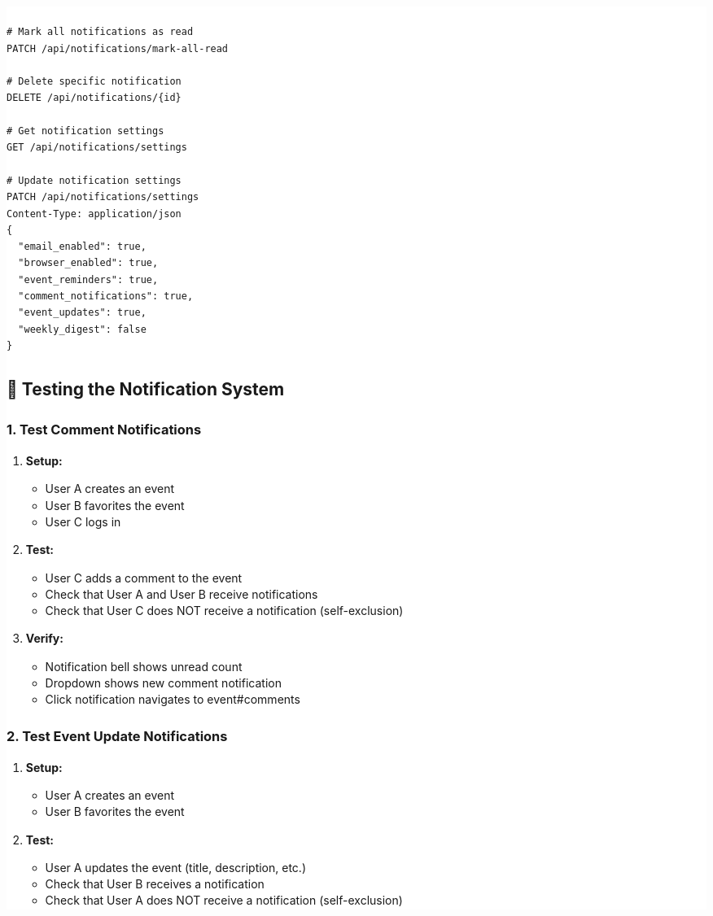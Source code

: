 ```http

# Mark all notifications as read
PATCH /api/notifications/mark-all-read

# Delete specific notification
DELETE /api/notifications/{id}

# Get notification settings
GET /api/notifications/settings

# Update notification settings
PATCH /api/notifications/settings
Content-Type: application/json
{
  "email_enabled": true,
  "browser_enabled": true,
  "event_reminders": true,
  "comment_notifications": true,
  "event_updates": true,
  "weekly_digest": false
}
```

## 🧪 Testing the Notification System

### 1. Test Comment Notifications

1. **Setup:**
   - User A creates an event
   - User B favorites the event
   - User C logs in

2. **Test:**
   - User C adds a comment to the event
   - Check that User A and User B receive notifications
   - Check that User C does NOT receive a notification (self-exclusion)

3. **Verify:**
   - Notification bell shows unread count
   - Dropdown shows new comment notification
   - Click notification navigates to event#comments

### 2. Test Event Update Notifications

1. **Setup:**
   - User A creates an event
   - User B favorites the event

2. **Test:**
   - User A updates the event (title, description, etc.)
   - Check that User B receives a notification
   - Check that User A does NOT receive a notification (self-exclusion)
